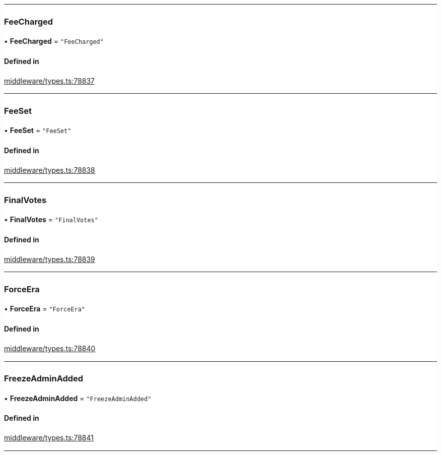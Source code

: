 ___

### FeeCharged

• **FeeCharged** = ``"FeeCharged"``

#### Defined in

[middleware/types.ts:78837](https://github.com/PolymeshAssociation/polymesh-sdk/blob/f8a937f04/src/middleware/types.ts#L78837)

___

### FeeSet

• **FeeSet** = ``"FeeSet"``

#### Defined in

[middleware/types.ts:78838](https://github.com/PolymeshAssociation/polymesh-sdk/blob/f8a937f04/src/middleware/types.ts#L78838)

___

### FinalVotes

• **FinalVotes** = ``"FinalVotes"``

#### Defined in

[middleware/types.ts:78839](https://github.com/PolymeshAssociation/polymesh-sdk/blob/f8a937f04/src/middleware/types.ts#L78839)

___

### ForceEra

• **ForceEra** = ``"ForceEra"``

#### Defined in

[middleware/types.ts:78840](https://github.com/PolymeshAssociation/polymesh-sdk/blob/f8a937f04/src/middleware/types.ts#L78840)

___

### FreezeAdminAdded

• **FreezeAdminAdded** = ``"FreezeAdminAdded"``

#### Defined in

[middleware/types.ts:78841](https://github.com/PolymeshAssociation/polymesh-sdk/blob/f8a937f04/src/middleware/types.ts#L78841)

___
